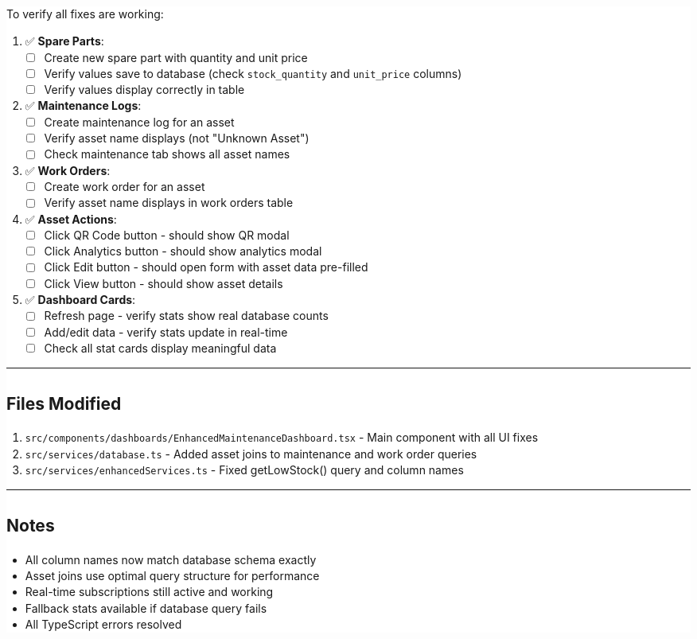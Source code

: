 To verify all fixes are working:

1. ✅ **Spare Parts**:
   - [ ] Create new spare part with quantity and unit price
   - [ ] Verify values save to database (check `stock_quantity` and `unit_price` columns)
   - [ ] Verify values display correctly in table

2. ✅ **Maintenance Logs**:
   - [ ] Create maintenance log for an asset
   - [ ] Verify asset name displays (not "Unknown Asset")
   - [ ] Check maintenance tab shows all asset names

3. ✅ **Work Orders**:
   - [ ] Create work order for an asset
   - [ ] Verify asset name displays in work orders table

4. ✅ **Asset Actions**:
   - [ ] Click QR Code button - should show QR modal
   - [ ] Click Analytics button - should show analytics modal
   - [ ] Click Edit button - should open form with asset data pre-filled
   - [ ] Click View button - should show asset details

5. ✅ **Dashboard Cards**:
   - [ ] Refresh page - verify stats show real database counts
   - [ ] Add/edit data - verify stats update in real-time
   - [ ] Check all stat cards display meaningful data

---

## Files Modified

1. `src/components/dashboards/EnhancedMaintenanceDashboard.tsx` - Main component with all UI fixes
2. `src/services/database.ts` - Added asset joins to maintenance and work order queries
3. `src/services/enhancedServices.ts` - Fixed getLowStock() query and column names

---

## Notes

- All column names now match database schema exactly
- Asset joins use optimal query structure for performance
- Real-time subscriptions still active and working
- Fallback stats available if database query fails
- All TypeScript errors resolved


